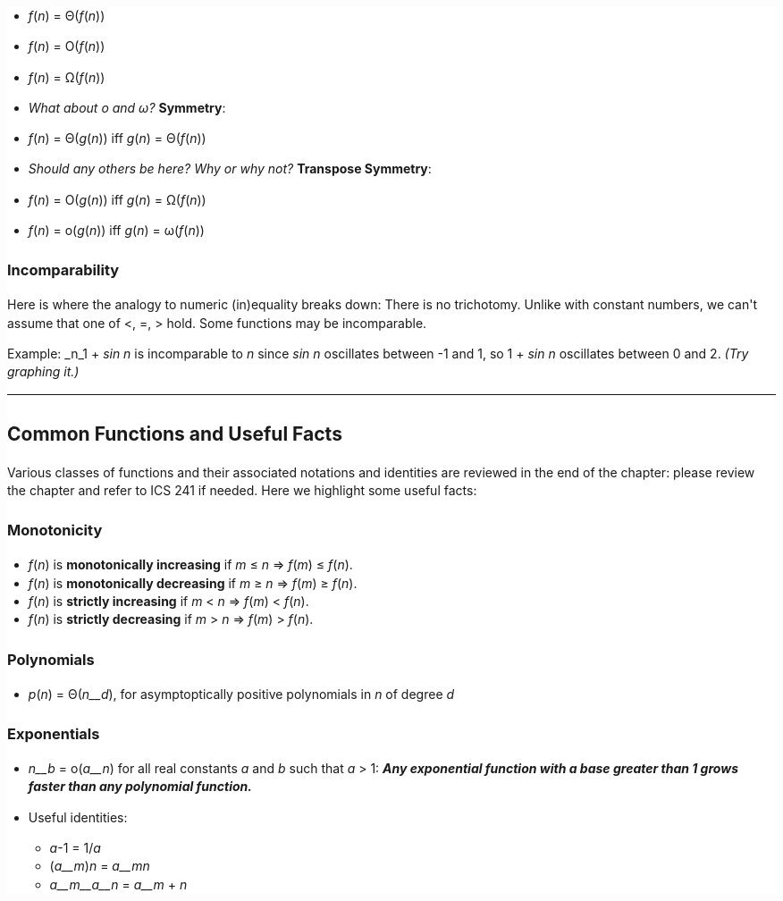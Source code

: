 
  * _f_(_n_) = Θ(_f_(_n_))
  * _f_(_n_) = O(_f_(_n_))
  * _f_(_n_) = Ω(_f_(_n_))
  * _What about o and ω?_
**Symmetry**:
    

  * _f_(_n_) = Θ(_g_(_n_))   iff   _g_(_n_) = Θ(_f_(_n_)) 
  * _Should any others be here? Why or why not?_
**Transpose Symmetry**:
    

  * _f_(_n_) = O(_g_(_n_))   iff   _g_(_n_) = Ω(_f_(_n_)) 
  * _f_(_n_) = o(_g_(_n_))   iff   _g_(_n_) = ω(_f_(_n_)) 

### Incomparability

Here is where the analogy to numeric (in)equality breaks down: There is no
trichotomy. Unlike with constant numbers, we can't assume that one of <, =, >
hold. Some functions may be incomparable.

Example: _n_1 + _sin n_ is incomparable to _n_ since _sin n_ oscillates
between -1 and 1, so 1 + _sin n_ oscillates between 0 and 2. _(Try graphing
it.)_

* * *

## Common Functions and Useful Facts

Various classes of functions and their associated notations and identities are
reviewed in the end of the chapter: please review the chapter and refer to ICS
241 if needed. Here we highlight some useful facts:

### Monotonicity

  * _f_(_n_) is **monotonically increasing**   if   _m_ ≤ _n_   ⇒   _f_(_m_) ≤ _f_(_n_).
  * _f_(_n_) is **monotonically decreasing**   if   _m_ ≥ _n_   ⇒   _f_(_m_) ≥ _f_(_n_).
  * _f_(_n_) is **strictly increasing**   if   _m_ < _n_   ⇒   _f_(_m_) < _f_(_n_).
  * _f_(_n_) is **strictly decreasing**   if   _m_ > _n_   ⇒   _f_(_m_) > _f_(_n_).

### Polynomials

  * _p_(_n_) = Θ(_n__d_), for asymptoptically positive polynomials in _n_ of degree _d_

### Exponentials

  * _n__b_ = o(_a__n_) for all real constants _a_ and _b_ such that _a_ > 1: **_Any exponential function with a base greater than 1 grows faster than any polynomial function._**
  

  * Useful identities: 
    * _a_-1 = 1/_a_
    * (_a__m_)_n_ = _a__mn_
    * _a__m__a__n_ = _a__m_ \+ _n_

